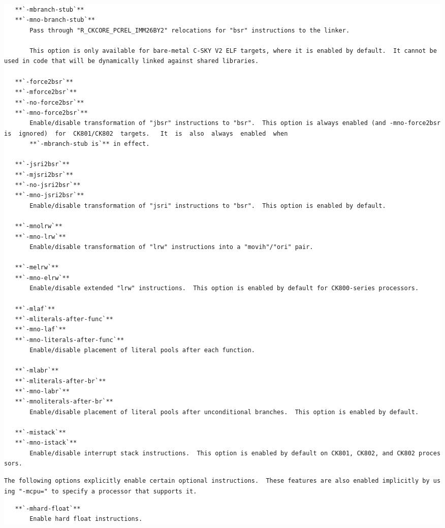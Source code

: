        **`-mbranch-stub`**
       **`-mno-branch-stub`**
           Pass through "R_CKCORE_PCREL_IMM26BY2" relocations for "bsr" instructions to the linker.

           This option is only available for bare-metal C-SKY V2 ELF targets, where it is enabled by default.  It cannot be used in code that will be dynamically linked against shared libraries.

       **`-force2bsr`**
       **`-mforce2bsr`**
       **`-no-force2bsr`**
       **`-mno-force2bsr`**
           Enable/disable transformation of "jbsr" instructions to "bsr".  This option is always enabled (and -mno-force2bsr is  ignored)  for  CK801/CK802  targets.   It  is  also  always  enabled  when
           **`-mbranch-stub is`** in effect.

       **`-jsri2bsr`**
       **`-mjsri2bsr`**
       **`-no-jsri2bsr`**
       **`-mno-jsri2bsr`**
           Enable/disable transformation of "jsri" instructions to "bsr".  This option is enabled by default.

       **`-mnolrw`**
       **`-mno-lrw`**
           Enable/disable transformation of "lrw" instructions into a "movih"/"ori" pair.

       **`-melrw`**
       **`-mno-elrw`**
           Enable/disable extended "lrw" instructions.  This option is enabled by default for CK800-series processors.

       **`-mlaf`**
       **`-mliterals-after-func`**
       **`-mno-laf`**
       **`-mno-literals-after-func`**
           Enable/disable placement of literal pools after each function.

       **`-mlabr`**
       **`-mliterals-after-br`**
       **`-mno-labr`**
       **`-mnoliterals-after-br`**
           Enable/disable placement of literal pools after unconditional branches.  This option is enabled by default.

       **`-mistack`**
       **`-mno-istack`**
           Enable/disable interrupt stack instructions.  This option is enabled by default on CK801, CK802, and CK802 processors.

```
The following options explicitly enable certain optional instructions.  These features are also enabled implicitly by using "-mcpu=" to specify a processor that supports it.
```


       **`-mhard-float`**
           Enable hard float instructions.
